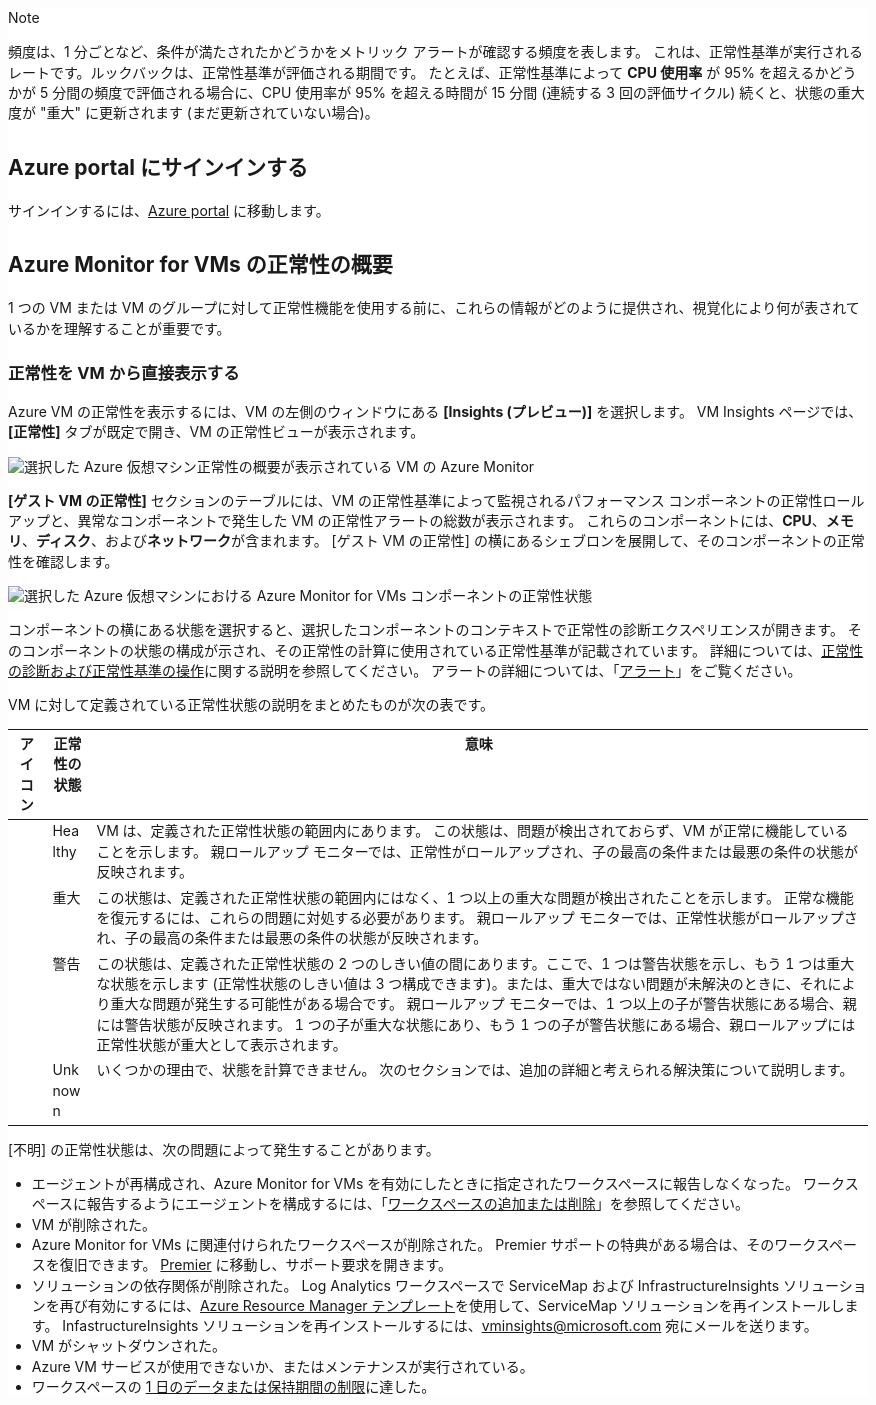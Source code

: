 >[!NOTE]
>頻度は、1 分ごとなど、条件が満たされたかどうかをメトリック アラートが確認する頻度を表します。  これは、正常性基準が実行されるレートです。ルックバックは、正常性基準が評価される期間です。 たとえば、正常性基準によって **CPU 使用率** が 95% を超えるかどうかが 5 分間の頻度で評価される場合に、CPU 使用率が 95% を超える時間が 15 分間 (連続する 3 回の評価サイクル) 続くと、状態の重大度が "重大" に更新されます (まだ更新されていない場合)。

## <a name="sign-in-to-the-azure-portal"></a>Azure portal にサインインする

サインインするには、[Azure portal](https://portal.azure.com) に移動します。

## <a name="introduction-to-azure-monitor-for-vms-health"></a>Azure Monitor for VMs の正常性の概要

1 つの VM または VM のグループに対して正常性機能を使用する前に、これらの情報がどのように提供され、視覚化により何が表されているかを理解することが重要です。

### <a name="view-health-directly-from-a-vm"></a>正常性を VM から直接表示する

Azure VM の正常性を表示するには、VM の左側のウィンドウにある **[Insights (プレビュー)]** を選択します。 VM Insights ページでは、 **[正常性]** タブが既定で開き、VM の正常性ビューが表示されます。

![選択した Azure 仮想マシン正常性の概要が表示されている VM の Azure Monitor](./media/vminsights-health/vminsights-directvm-health-01.png)

**[ゲスト VM の正常性]** セクションのテーブルには、VM の正常性基準によって監視されるパフォーマンス コンポーネントの正常性ロールアップと、異常なコンポーネントで発生した VM の正常性アラートの総数が表示されます。 これらのコンポーネントには、**CPU**、**メモリ**、**ディスク**、および**ネットワーク**が含まれます。 [ゲスト VM の正常性] の横にあるシェブロンを展開して、そのコンポーネントの正常性を確認します。

![選択した Azure 仮想マシンにおける Azure Monitor for VMs コンポーネントの正常性状態](./media/vminsights-health/vminsights-directvm-health-02.png)

コンポーネントの横にある状態を選択すると、選択したコンポーネントのコンテキストで正常性の診断エクスペリエンスが開きます。 そのコンポーネントの状態の構成が示され、その正常性の計算に使用されている正常性基準が記載されています。 詳細については、[正常性の診断および正常性基準の操作](#health-diagnostics)に関する説明を参照してください。 アラートの詳細については、「[アラート](#alerts)」をご覧ください。

VM に対して定義されている正常性状態の説明をまとめたものが次の表です。

|アイコン |正常性の状態 |意味 |
|-----|-------------|---------------|
| |Healthy |VM は、定義された正常性状態の範囲内にあります。 この状態は、問題が検出されておらず、VM が正常に機能していることを示します。 親ロールアップ モニターでは、正常性がロールアップされ、子の最高の条件または最悪の条件の状態が反映されます。|
| |重大 |この状態は、定義された正常性状態の範囲内にはなく、1 つ以上の重大な問題が検出されたことを示します。 正常な機能を復元するには、これらの問題に対処する必要があります。 親ロールアップ モニターでは、正常性状態がロールアップされ、子の最高の条件または最悪の条件の状態が反映されます。|
| |警告 |この状態は、定義された正常性状態の 2 つのしきい値の間にあります。ここで、1 つは警告状態を示し、もう 1 つは重大な状態を示します (正常性状態のしきい値は 3 つ構成できます)。または、重大ではない問題が未解決のときに、それにより重大な問題が発生する可能性がある場合です。 親ロールアップ モニターでは、1 つ以上の子が警告状態にある場合、親には警告状態が反映されます。 1 つの子が重大な状態にあり、もう 1 つの子が警告状態にある場合、親ロールアップには正常性状態が重大として表示されます。|
| |Unknown |いくつかの理由で、状態を計算できません。 次のセクションでは、追加の詳細と考えられる解決策について説明します。 |

[不明] の正常性状態は、次の問題によって発生することがあります。

- エージェントが再構成され、Azure Monitor for VMs を有効にしたときに指定されたワークスペースに報告しなくなった。 ワークスペースに報告するようにエージェントを構成するには、「[ワークスペースの追加または削除](../platform/agent-manage.md#adding-or-removing-a-workspace)」を参照してください。
- VM が削除された。
- Azure Monitor for VMs に関連付けられたワークスペースが削除された。 Premier サポートの特典がある場合は、そのワークスペースを復旧できます。 [Premier](https://premier.microsoft.com/) に移動し、サポート要求を開きます。
- ソリューションの依存関係が削除された。 Log Analytics ワークスペースで ServiceMap および InfrastructureInsights ソリューションを再び有効にするには、[Azure Resource Manager テンプレート](vminsights-enable-at-scale-powershell.md#install-the-servicemap-solution)を使用して、ServiceMap ソリューションを再インストールします。 InfastructureInsights ソリューションを再インストールするには、vminsights@microsoft.com 宛にメールを送ります。 
- VM がシャットダウンされた。
- Azure VM サービスが使用できないか、またはメンテナンスが実行されている。
- ワークスペースの [1 日のデータまたは保持期間の制限](../platform/manage-cost-storage.md)に達した。
